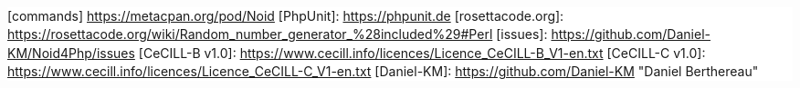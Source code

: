 
[Noid for Php]: https://github.com/Daniel-KM/Noid4Php
[noid]: https://wiki.ucop.edu/display/Curation/NOID
[perl tool]: http://search.cpan.org/~jak/Noid-0.424/
[Omeka]: https://www.omeka.org
[Ark & Noid for Omeka]: https://github.com/Daniel-KM/ArkAndNoid4Omeka
[Java]: https://confluence.ucop.edu/download/attachments/16744482/noid-java.tar.gz
[Ruby]: https://github.com/microservices/noid
[metacpan]: https://metacpan.org/pod/distribution/Noid/noid
[commands] https://metacpan.org/pod/Noid
[PhpUnit]: https://phpunit.de
[rosettacode.org]: https://rosettacode.org/wiki/Random_number_generator_%28included%29#Perl
[issues]: https://github.com/Daniel-KM/Noid4Php/issues
[CeCILL-B v1.0]: https://www.cecill.info/licences/Licence_CeCILL-B_V1-en.txt
[CeCILL-C v1.0]: https://www.cecill.info/licences/Licence_CeCILL-C_V1-en.txt
[Daniel-KM]: https://github.com/Daniel-KM "Daniel Berthereau"

